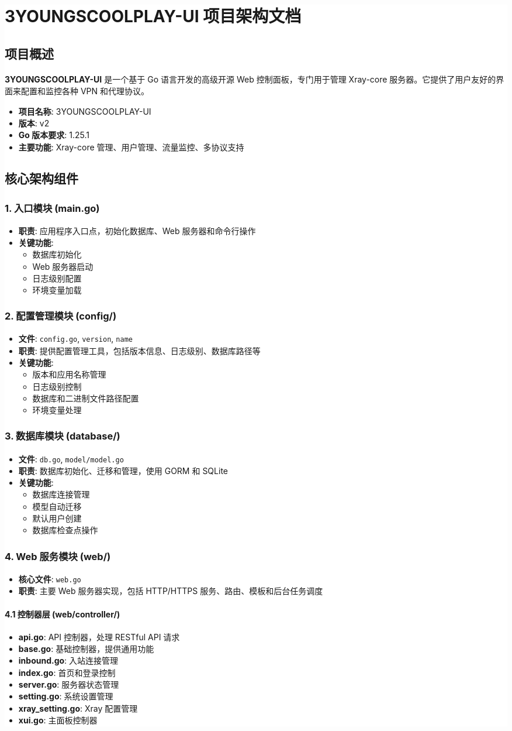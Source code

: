 # 3YOUNGSCOOLPLAY-UI 项目架构文档

## 项目概述

**3YOUNGSCOOLPLAY-UI** 是一个基于 Go 语言开发的高级开源 Web 控制面板，专门用于管理 Xray-core 服务器。它提供了用户友好的界面来配置和监控各种 VPN 和代理协议。

- **项目名称**: 3YOUNGSCOOLPLAY-UI
- **版本**: v2
- **Go 版本要求**: 1.25.1
- **主要功能**: Xray-core 管理、用户管理、流量监控、多协议支持

## 核心架构组件

### 1. 入口模块 (main.go)
- **职责**: 应用程序入口点，初始化数据库、Web 服务器和命令行操作
- **关键功能**:
  - 数据库初始化
  - Web 服务器启动
  - 日志级别配置
  - 环境变量加载

### 2. 配置管理模块 (config/)
- **文件**: `config.go`, `version`, `name`
- **职责**: 提供配置管理工具，包括版本信息、日志级别、数据库路径等
- **关键功能**:
  - 版本和应用名称管理
  - 日志级别控制
  - 数据库和二进制文件路径配置
  - 环境变量处理

### 3. 数据库模块 (database/)
- **文件**: `db.go`, `model/model.go`
- **职责**: 数据库初始化、迁移和管理，使用 GORM 和 SQLite
- **关键功能**:
  - 数据库连接管理
  - 模型自动迁移
  - 默认用户创建
  - 数据库检查点操作

### 4. Web 服务模块 (web/)
- **核心文件**: `web.go`
- **职责**: 主要 Web 服务器实现，包括 HTTP/HTTPS 服务、路由、模板和后台任务调度

#### 4.1 控制器层 (web/controller/)
- **api.go**: API 控制器，处理 RESTful API 请求
- **base.go**: 基础控制器，提供通用功能
- **inbound.go**: 入站连接管理
- **index.go**: 首页和登录控制
- **server.go**: 服务器状态管理
- **setting.go**: 系统设置管理
- **xray_setting.go**: Xray 配置管理
- **xui.go**: 主面板控制器

